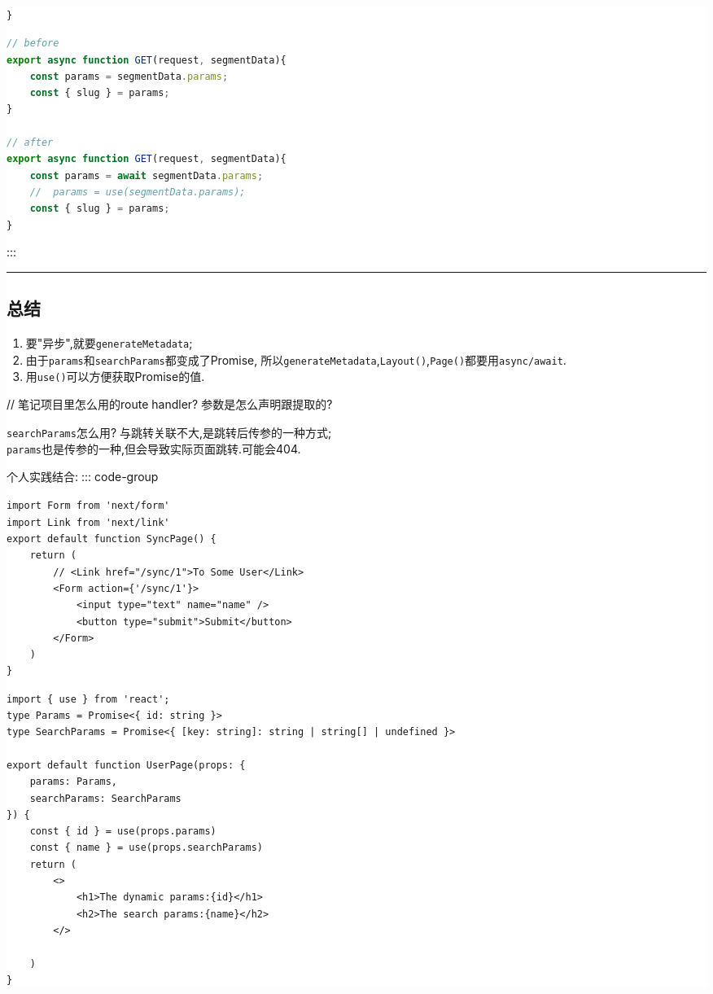 ```ts [app/api/route.ts]
}
```

```js [app/api/route.js]
// before
export async function GET(request, segmentData){
    const params = segmentData.params;
    const { slug } = params;
}

// after
export async function GET(request, segmentData){
    const params = await segmentData.params;
    //  params = use(segmentData.params);
    const { slug } = params;
}
```
:::

--- 
## 总结
1. 要"异步",就要`generateMetadata`;
2. 由于`params`和`searchParams`都变成了Promise, 所以`generateMetadata`,`Layout()`,`Page()`都要用`async/await`.
3. 用`use()`可以方便获取Promise的值.  

// 笔记项目里怎么用的route handler? 参数是怎么声明跟提取的?

`searchParams`怎么用? 与跳转关联不大,是跳转后传参的一种方式;  
`params`也是传参的一种,但会导致实际页面跳转.可能会404.

个人实践结合:
::: code-group 
```tsx [app/sync/page.tsx]
import Form from 'next/form'
import Link from 'next/link'
export default function SyncPage() {
    return (
        // <Link href="/sync/1">To Some User</Link>
        <Form action={'/sync/1'}>
            <input type="text" name="name" />  
            <button type="submit">Submit</button>
        </Form>
    )
}
```

```tsx [app/sync/[id]/page.tsx]
import { use } from 'react';
type Params = Promise<{ id: string }>
type SearchParams = Promise<{ [key: string]: string | string[] | undefined }>

export default function UserPage(props: {
    params: Params,
    searchParams: SearchParams
}) {
    const { id } = use(props.params)
    const { name } = use(props.searchParams)
    return (
        <>
            <h1>The dynamic params:{id}</h1>
            <h2>The search params:{name}</h2>
        </>

    )
}
```